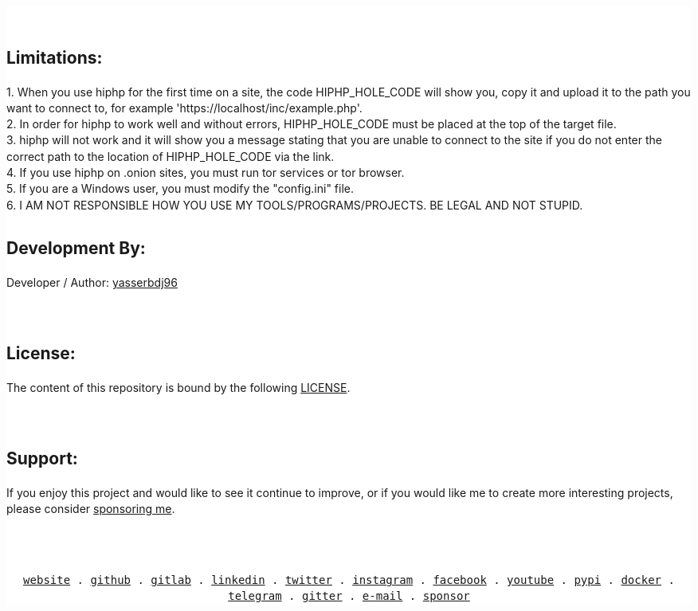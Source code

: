<br>
<h2>Limitations:</h2>
1. When you use hiphp for the first time on a site, the code HIPHP_HOLE_CODE will show you, copy it and upload it to the path you want to connect to, for example 'https://localhost/inc/example.php'.<br>
2. In order for hiphp to work well and without errors, HIPHP_HOLE_CODE must be placed at the top of the target file.<br>
3. hiphp will not work and it will show you a message stating that you are unable to connect to the site if you do not enter the correct path to the location of HIPHP_HOLE_CODE via the link.<br>
4. If you use hiphp on .onion sites, you must run tor services or tor browser.<br>
5. If you are a Windows user, you must modify the "config.ini" file.<br>
6. I AM NOT RESPONSIBLE HOW YOU USE MY TOOLS/PROGRAMS/PROJECTS. BE LEGAL AND NOT STUPID.

<br>
<h2>Development By:</h2>

Developer / Author: [yasserbdj96](https://github.com/yasserbdj96)

<br>
<h2>License:</h2>
<p>The content of this repository is bound by the following <a href="https://raw.githubusercontent.com/yasserbdj96/hiphp/main/LICENSE">LICENSE</a>.</p>

<br>
<h2>Support:</h2>
<p>If you enjoy this project and would like to see it continue to improve, or if you would like me to create more interesting projects, please consider <a href="https://github.com/sponsors/yasserbdj96">sponsoring me</a>.</p>
<br>
<br>

<p align="center">
  <samp>
    <a href="https://yasserbdj96.github.io/">website</a> .
    <a href="https://github.com/yasserbdj96">github</a> .
    <a href="https://gitlab.com/yasserbdj96">gitlab</a> .
    <a href="https://www.linkedin.com/in/yasserbdj96">linkedin</a> .
    <a href="https://twitter.com/yasserbdj96">twitter</a> .
    <a href="https://instagram.com/yasserbdj96">instagram</a> .
    <a href="https://www.facebook.com/yasserbdj96">facebook</a> .
    <a href="https://www.youtube.com/@yasserbdj96">youtube</a> .
    <a href="https://pypi.org/user/yasserbdj96">pypi</a> .
    <a href="https://hub.docker.com/u/yasserbdj96">docker</a> .
    <a href="https://t.me/yasserbdj96">telegram</a> .
    <a href="https://gitter.im/yasserbdj96/yasserbdj96">gitter</a> .
    <a href="mailto:yasser.bdj96@gmail.com">e-mail</a> .
    <a href="https://github.com/sponsors/yasserbdj96">sponsor</a>
  </samp>
</p>
